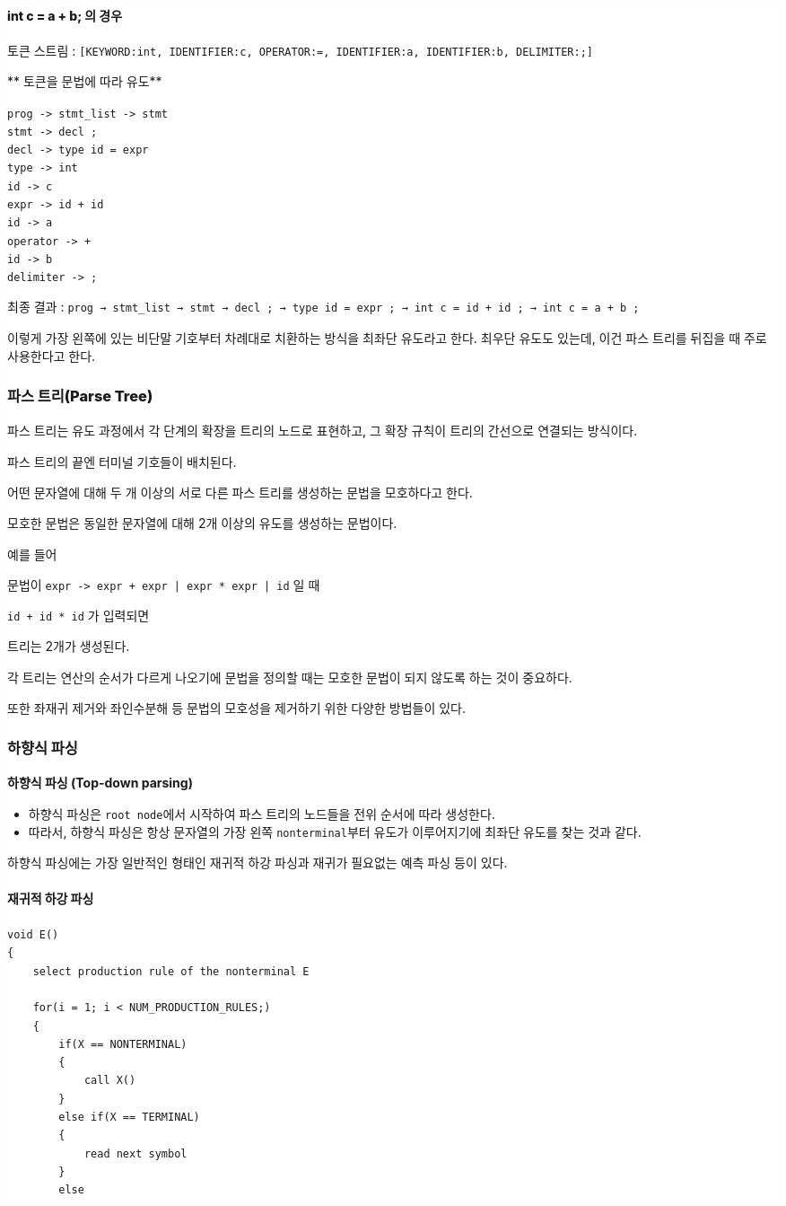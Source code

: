 ####  <span style = "font-weight: 800;">int c = a + b; 의 경우</span>
토큰 스트림 : `[KEYWORD:int, IDENTIFIER:c, OPERATOR:=, IDENTIFIER:a, IDENTIFIER:b, DELIMITER:;]`

** 토큰을 문법에 따라 유도**
```
prog -> stmt_list -> stmt
stmt -> decl ;
decl -> type id = expr
type -> int
id -> c
expr -> id + id
id -> a
operator -> +
id -> b
delimiter -> ;
```

최종 결과 : `prog → stmt_list → stmt → decl ; → type id = expr ; → int c = id + id ; → int c = a + b ;`

이렇게 가장 왼쪽에 있는 비단말 기호부터 차례대로 치환하는 방식을 최좌단 유도라고 한다.
최우단 유도도 있는데, 이건 파스 트리를 뒤집을 때 주로 사용한다고 한다.

### <span style = "font-weight: 800;">파스 트리(Parse Tree)</span>
파스 트리는 유도 과정에서 각 단계의 확장을 트리의 노드로 표현하고, 그 확장 규칙이 트리의 간선으로 연결되는 방식이다.

파스 트리의 끝엔 터미널 기호들이 배치된다.

어떤 문자열에 대해 두 개 이상의 서로 다른 파스 트리를 생성하는 문법을 모호하다고 한다.

모호한 문법은 동일한 문자열에 대해 2개 이상의 유도를 생성하는 문법이다.

예를 들어

문법이 `expr -> expr + expr | expr * expr | id` 일 때

`id + id * id` 가 입력되면 

트리는 2개가 생성된다.

각 트리는 연산의 순서가 다르게 나오기에 문법을 정의할 때는 모호한 문법이 되지 않도록 하는 것이 중요하다.

또한 좌재귀 제거와 좌인수분해 등 문법의 모호성을 제거하기 위한 다양한 방법들이 있다.

### <span style = "font-weight: 800;">하향식 파싱</span>
**하향식 파싱 (Top-down parsing)**
- 하향식 파싱은 `root node`에서 시작하여 파스 트리의 노드들을 전위 순서에 따라 생성한다.
- 따라서, 하향식 파싱은 항상 문자열의 가장 왼쪽 `nonterminal`부터 유도가 이루어지기에 최좌단 유도를 찾는 것과 같다.

하향식 파싱에는 가장 일반적인 형태인 재귀적 하강 파싱과 재귀가 필요없는 예측 파싱 등이 있다.

####  <span style = "font-weight: 800;">재귀적 하강 파싱</span>
```
void E() 
{
    select production rule of the nonterminal E
    
    for(i = 1; i < NUM_PRODUCTION_RULES;) 
    {
        if(X == NONTERMINAL) 
        {
            call X()
        }
        else if(X == TERMINAL) 
        {
            read next symbol
        }
        else 
```